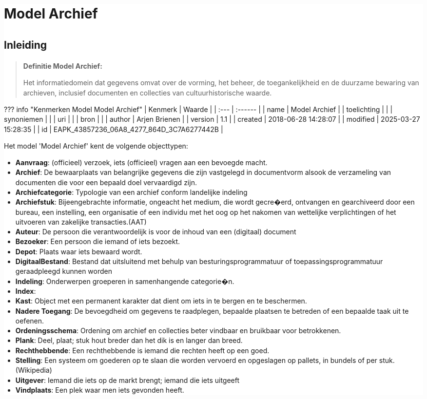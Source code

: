 # Model Archief
## Inleiding
> **Definitie Model Archief:** 
>
> Het informatiedomein dat gegevens omvat over de vorming, het beheer, de toegankelijkheid en de duurzame bewaring van archieven, inclusief documenten en collecties van cultuurhistorische waarde.

??? info "Kenmerken Model Model Archief"
    | Kenmerk | Waarde |
    | :--- | :------ |
    | name | Model Archief |
    | toelichting |  |
    | synoniemen |  |
    | uri |  |
    | bron |  |
    | author | Arjen Brienen |
    | version | 1.1 |
    | created | 2018-06-28 14:28:07 |
    | modified | 2025-03-27 15:28:35 |
    | id | EAPK_43857236_06A8_4277_864D_3C7A6277442B |
    

Het model 'Model Archief' kent de volgende objecttypen:

* **Aanvraag**: (officieel) verzoek, iets (officieel) vragen aan een bevoegde macht.
* **Archief**: De bewaarplaats van belangrijke gegevens die zijn vastgelegd in documentvorm alsook de verzameling van documenten die voor een bepaald doel vervaardigd zijn.
* **Archiefcategorie**: Typologie van een archief conform landelijke indeling
* **Archiefstuk**: Bijeengebrachte informatie, ongeacht het medium, die wordt gecre�erd, ontvangen en gearchiveerd door een bureau, een instelling, een organisatie of een individu met het oog op het nakomen van wettelijke verplichtingen of het uitvoeren van zakelijke transacties.(AAT)
* **Auteur**: De persoon die verantwoordelijk is voor de inhoud van een (digitaal) document
* **Bezoeker**: Een persoon die iemand of iets bezoekt.
* **Depot**: Plaats waar iets bewaard wordt.
* **DigitaalBestand**: Bestand dat uitsluitend met behulp van besturingsprogrammatuur of toepassingsprogrammatuur geraadpleegd kunnen worden
* **Indeling**: Onderwerpen groeperen in samenhangende categorie�n.
* **Index**: <Geen Definities>
* **Kast**: Object met een permanent karakter dat dient om iets in te bergen en te beschermen.
* **Nadere Toegang**: De bevoegdheid om gegevens te raadplegen, bepaalde plaatsen te betreden of een bepaalde taak uit te oefenen.
* **Ordeningsschema**: Ordening om archief en collecties beter vindbaar en bruikbaar voor betrokkenen.
* **Plank**: Deel, plaat; stuk hout breder dan het dik is en langer dan breed.
* **Rechthebbende**: Een rechthebbende is iemand die rechten heeft op een goed.
* **Stelling**: Een systeem om goederen op te slaan die worden vervoerd en opgeslagen op pallets, in bundels of per stuk.(Wikipedia)
* **Uitgever**: Iemand die iets op de markt brengt; iemand die iets uitgeeft
* **Vindplaats**: Een plek waar men iets gevonden heeft.
